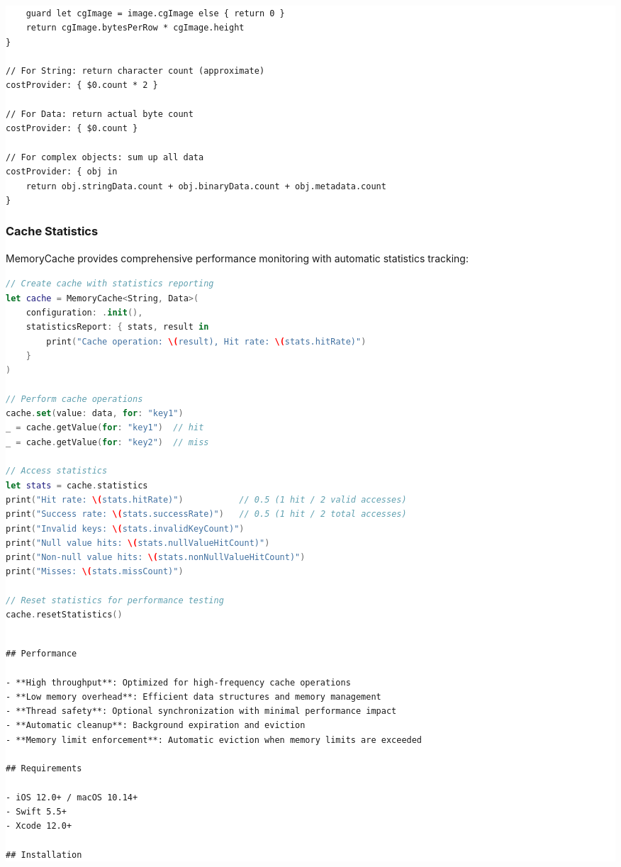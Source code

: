 ```
    guard let cgImage = image.cgImage else { return 0 }
    return cgImage.bytesPerRow * cgImage.height
}

// For String: return character count (approximate)
costProvider: { $0.count * 2 }

// For Data: return actual byte count
costProvider: { $0.count }

// For complex objects: sum up all data
costProvider: { obj in
    return obj.stringData.count + obj.binaryData.count + obj.metadata.count
}
```

### Cache Statistics

MemoryCache provides comprehensive performance monitoring with automatic statistics tracking:

```swift
// Create cache with statistics reporting
let cache = MemoryCache<String, Data>(
    configuration: .init(),
    statisticsReport: { stats, result in
        print("Cache operation: \(result), Hit rate: \(stats.hitRate)")
    }
)

// Perform cache operations
cache.set(value: data, for: "key1")
_ = cache.getValue(for: "key1")  // hit
_ = cache.getValue(for: "key2")  // miss

// Access statistics
let stats = cache.statistics
print("Hit rate: \(stats.hitRate)")           // 0.5 (1 hit / 2 valid accesses)
print("Success rate: \(stats.successRate)")   // 0.5 (1 hit / 2 total accesses)
print("Invalid keys: \(stats.invalidKeyCount)")
print("Null value hits: \(stats.nullValueHitCount)")
print("Non-null value hits: \(stats.nonNullValueHitCount)")
print("Misses: \(stats.missCount)")

// Reset statistics for performance testing
cache.resetStatistics()
```
```

## Performance

- **High throughput**: Optimized for high-frequency cache operations
- **Low memory overhead**: Efficient data structures and memory management
- **Thread safety**: Optional synchronization with minimal performance impact
- **Automatic cleanup**: Background expiration and eviction
- **Memory limit enforcement**: Automatic eviction when memory limits are exceeded

## Requirements

- iOS 12.0+ / macOS 10.14+
- Swift 5.5+
- Xcode 12.0+

## Installation

```